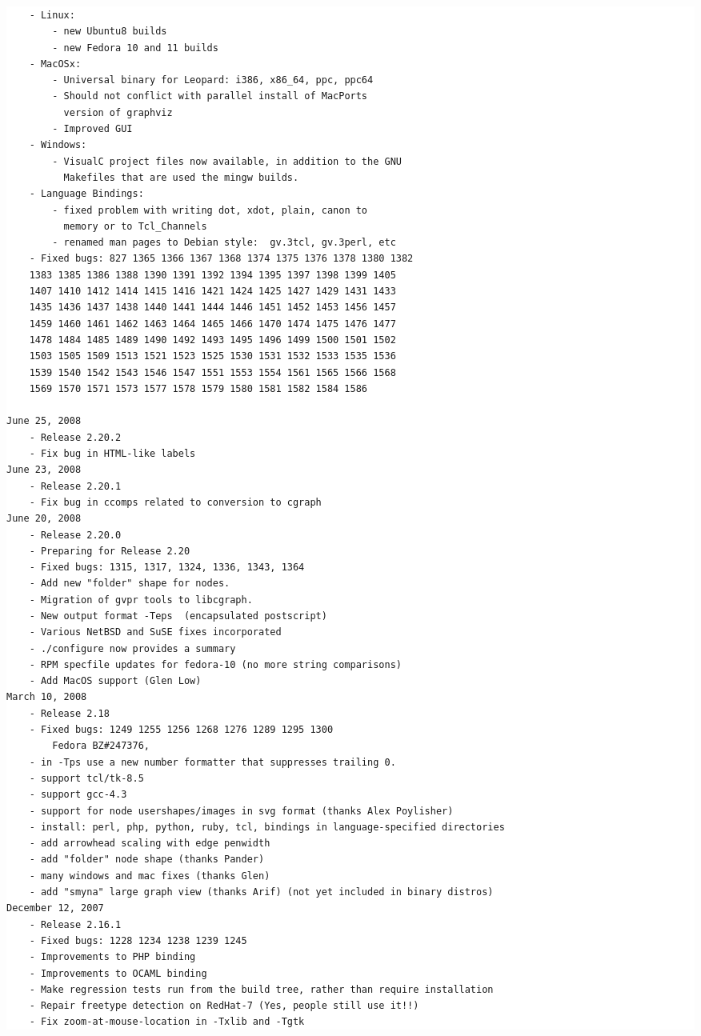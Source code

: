 ```
	- Linux:
		- new Ubuntu8 builds
		- new Fedora 10 and 11 builds
	- MacOSx: 
		- Universal binary for Leopard: i386, x86_64, ppc, ppc64
		- Should not conflict with parallel install of MacPorts
		  version of graphviz
		- Improved GUI 
	- Windows:
		- VisualC project files now available, in addition to the GNU
		  Makefiles that are used the mingw builds.
	- Language Bindings:
		- fixed problem with writing dot, xdot, plain, canon to 
		  memory or to Tcl_Channels
		- renamed man pages to Debian style:  gv.3tcl, gv.3perl, etc
	- Fixed bugs: 827 1365 1366 1367 1368 1374 1375 1376 1378 1380 1382
	1383 1385 1386 1388 1390 1391 1392 1394 1395 1397 1398 1399 1405
	1407 1410 1412 1414 1415 1416 1421 1424 1425 1427 1429 1431 1433
	1435 1436 1437 1438 1440 1441 1444 1446 1451 1452 1453 1456 1457
	1459 1460 1461 1462 1463 1464 1465 1466 1470 1474 1475 1476 1477
	1478 1484 1485 1489 1490 1492 1493 1495 1496 1499 1500 1501 1502
	1503 1505 1509 1513 1521 1523 1525 1530 1531 1532 1533 1535 1536
	1539 1540 1542 1543 1546 1547 1551 1553 1554 1561 1565 1566 1568
	1569 1570 1571 1573 1577 1578 1579 1580 1581 1582 1584 1586
		
June 25, 2008
	- Release 2.20.2
	- Fix bug in HTML-like labels 
June 23, 2008
	- Release 2.20.1
	- Fix bug in ccomps related to conversion to cgraph
June 20, 2008
	- Release 2.20.0
	- Preparing for Release 2.20
	- Fixed bugs: 1315, 1317, 1324, 1336, 1343, 1364
	- Add new "folder" shape for nodes.
	- Migration of gvpr tools to libcgraph.   
	- New output format -Teps  (encapsulated postscript)
	- Various NetBSD and SuSE fixes incorporated
	- ./configure now provides a summary
	- RPM specfile updates for fedora-10 (no more string comparisons)
	- Add MacOS support (Glen Low)
March 10, 2008
	- Release 2.18
	- Fixed bugs: 1249 1255 1256 1268 1276 1289 1295 1300 
		Fedora BZ#247376, 
	- in -Tps use a new number formatter that suppresses trailing 0.
	- support tcl/tk-8.5
	- support gcc-4.3
	- support for node usershapes/images in svg format (thanks Alex Poylisher)
	- install: perl, php, python, ruby, tcl, bindings in language-specified directories
	- add arrowhead scaling with edge penwidth
	- add "folder" node shape (thanks Pander)
	- many windows and mac fixes (thanks Glen)
	- add "smyna" large graph view (thanks Arif) (not yet included in binary distros)
December 12, 2007
	- Release 2.16.1
	- Fixed bugs: 1228 1234 1238 1239 1245
	- Improvements to PHP binding
	- Improvements to OCAML binding
	- Make regression tests run from the build tree, rather than require installation
	- Repair freetype detection on RedHat-7 (Yes, people still use it!!)
	- Fix zoom-at-mouse-location in -Txlib and -Tgtk
```